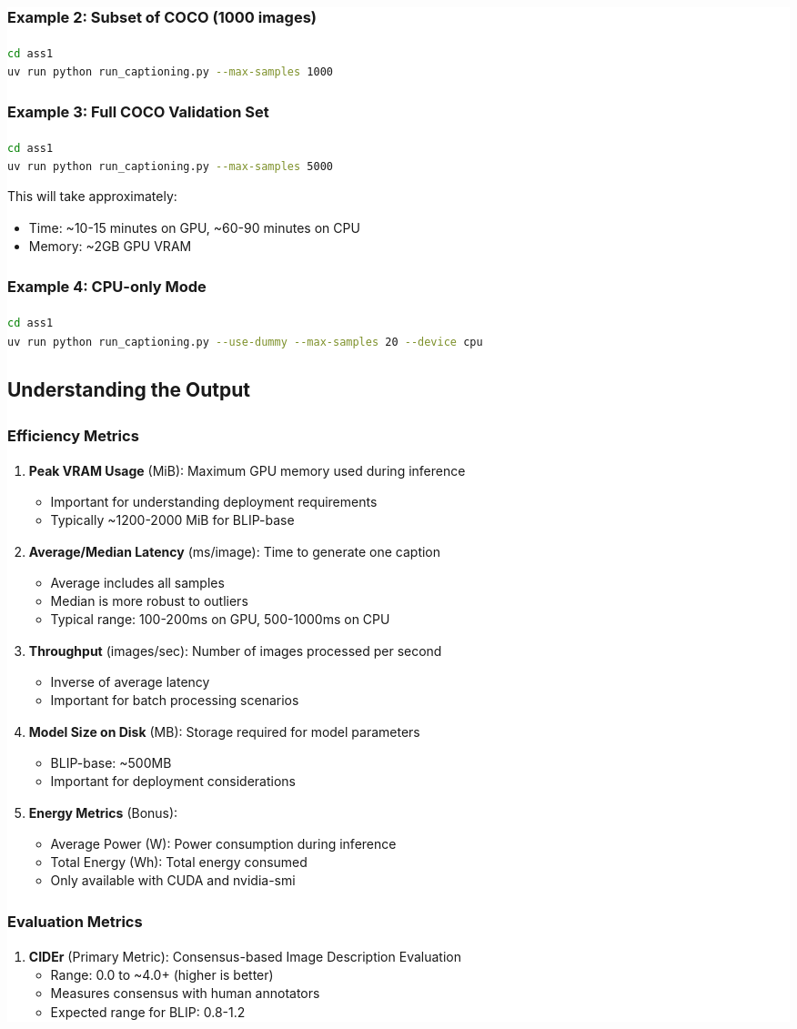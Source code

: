 ### Example 2: Subset of COCO (1000 images)

```bash
cd ass1
uv run python run_captioning.py --max-samples 1000
```

### Example 3: Full COCO Validation Set

```bash
cd ass1
uv run python run_captioning.py --max-samples 5000
```

This will take approximately:
- Time: ~10-15 minutes on GPU, ~60-90 minutes on CPU
- Memory: ~2GB GPU VRAM

### Example 4: CPU-only Mode

```bash
cd ass1
uv run python run_captioning.py --use-dummy --max-samples 20 --device cpu
```

## Understanding the Output

### Efficiency Metrics

1. **Peak VRAM Usage** (MiB): Maximum GPU memory used during inference
   - Important for understanding deployment requirements
   - Typically ~1200-2000 MiB for BLIP-base

2. **Average/Median Latency** (ms/image): Time to generate one caption
   - Average includes all samples
   - Median is more robust to outliers
   - Typical range: 100-200ms on GPU, 500-1000ms on CPU

3. **Throughput** (images/sec): Number of images processed per second
   - Inverse of average latency
   - Important for batch processing scenarios

4. **Model Size on Disk** (MB): Storage required for model parameters
   - BLIP-base: ~500MB
   - Important for deployment considerations

5. **Energy Metrics** (Bonus):
   - Average Power (W): Power consumption during inference
   - Total Energy (Wh): Total energy consumed
   - Only available with CUDA and nvidia-smi

### Evaluation Metrics

1. **CIDEr** (Primary Metric): Consensus-based Image Description Evaluation
   - Range: 0.0 to ~4.0+ (higher is better)
   - Measures consensus with human annotators
   - Expected range for BLIP: 0.8-1.2
